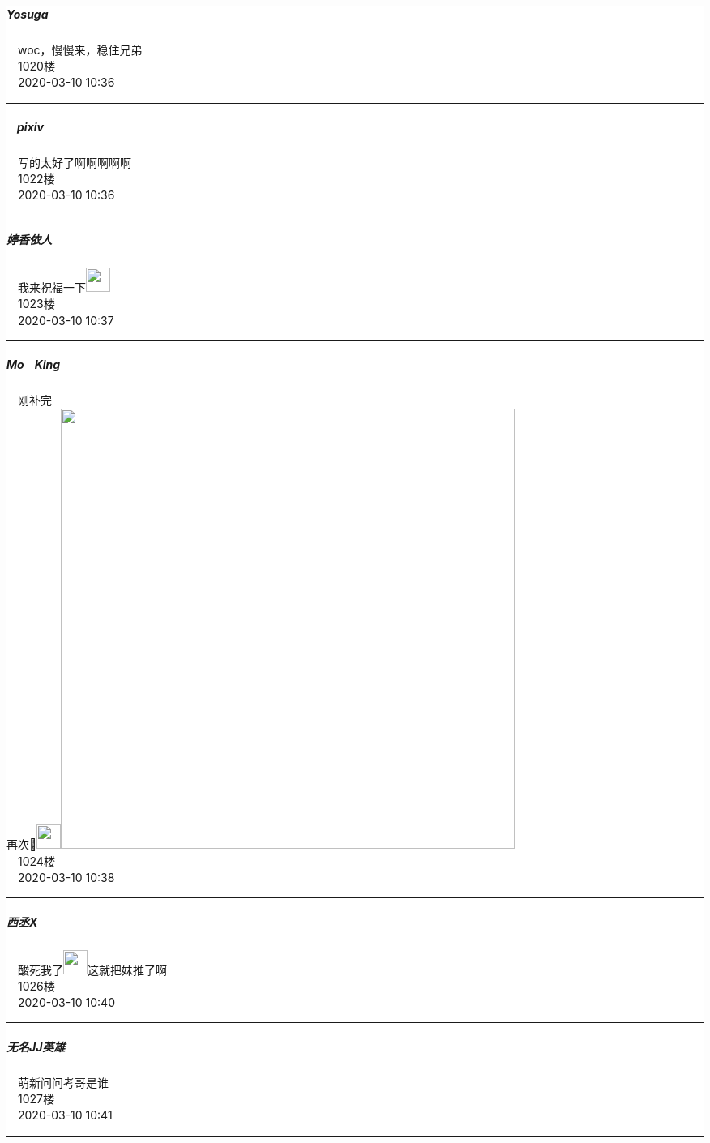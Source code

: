 
##### Yosuga<img src="//tb1.bdstatic.com/tb/cms/nickemoji/1-1.png" class="nicknameEmoji" style="width:13px;height:13px"/>  
&emsp;woc，慢慢来，稳住兄弟  
&emsp;1020楼  
&emsp;2020-03-10 10:36
***


##### <img src="//tb1.bdstatic.com/tb/cms/nickemoji/1-5.png" class="nicknameEmoji" style="width:13px;height:13px"/>pixiv<img src="//tb1.bdstatic.com/tb/cms/nickemoji/1-5.png" class="nicknameEmoji" style="width:13px;height:13px"/>  
&emsp;写的太好了啊啊啊啊啊  
&emsp;1022楼  
&emsp;2020-03-10 10:36
***


##### 婷香依人<img src="//tb1.bdstatic.com/tb/cms/nickemoji/1-1.png" class="nicknameEmoji" style="width:13px;height:13px"/>  
&emsp;我来祝福一下<img class="BDE_Smiley" width="30" height="30" changedsize="false" src="https://gsp0.baidu.com/5aAHeD3nKhI2p27j8IqW0jdnxx1xbK/tb/editor/images/client/image_emoticon24.png" >  
&emsp;1023楼  
&emsp;2020-03-10 10:37
***


##### Mo<img src="//tb1.bdstatic.com/tb/cms/nickemoji/1-16.png" class="nicknameEmoji" style="width:13px;height:13px"/>King  
&emsp;刚补完  
再次🍋<img class="BDE_Smiley" width="30" height="30" changedsize="false" src="https://gsp0.baidu.com/5aAHeD3nKhI2p27j8IqW0jdnxx1xbK/tb/editor/images/client/image_emoticon16.png" ><img class="BDE_Image" src="http://tiebapic.baidu.com/forum/w%3D580/sign=ed253ca51dd162d985ee621421dfa950/116f02b30f2442a7361e8fc4c643ad4bd1130279.jpg" size="62961" changedsize="true" width="560" height="543" size="62961">  
&emsp;1024楼  
&emsp;2020-03-10 10:38
***


##### 西丞X<img src="//tb1.bdstatic.com/tb/cms/nickemoji/1-33.png" class="nicknameEmoji" style="width:13px;height:13px"/>  
&emsp;酸死我了<img class="BDE_Smiley" width="30" height="30" changedsize="false" src="https://gsp0.baidu.com/5aAHeD3nKhI2p27j8IqW0jdnxx1xbK/tb/editor/images/client/image_emoticon16.png" >这就把妹推了啊  
&emsp;1026楼  
&emsp;2020-03-10 10:40
***


##### 无名JJ英雄  
&emsp;萌新问问考哥是谁  
&emsp;1027楼  
&emsp;2020-03-10 10:41
***
